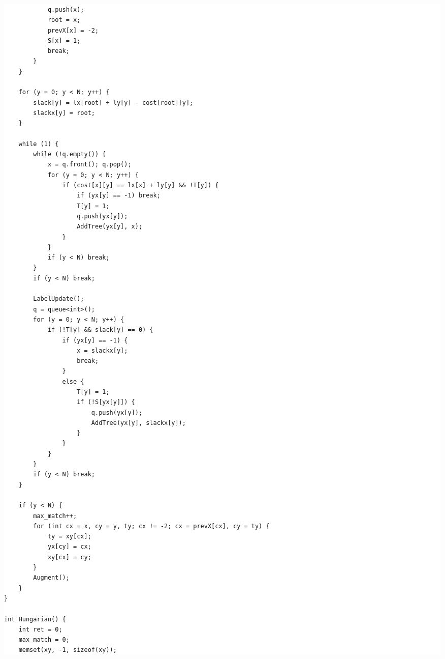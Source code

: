 ```
			q.push(x);
			root = x;
			prevX[x] = -2;
			S[x] = 1;
			break;
		}
	}

	for (y = 0; y < N; y++) {
		slack[y] = lx[root] + ly[y] - cost[root][y];
		slackx[y] = root;
	}

	while (1) {
		while (!q.empty()) {
			x = q.front(); q.pop();
			for (y = 0; y < N; y++) {
				if (cost[x][y] == lx[x] + ly[y] && !T[y]) {
					if (yx[y] == -1) break;
					T[y] = 1;
					q.push(yx[y]);
					AddTree(yx[y], x);
				}
			}
			if (y < N) break;
		}
		if (y < N) break;

		LabelUpdate();
		q = queue<int>();
		for (y = 0; y < N; y++) {
			if (!T[y] && slack[y] == 0) {
				if (yx[y] == -1) {
					x = slackx[y];
					break;
				}
				else {
					T[y] = 1;
					if (!S[yx[y]]) {
						q.push(yx[y]);
						AddTree(yx[y], slackx[y]);
					}
				}
			}
		}
		if (y < N) break;
	}

	if (y < N) {
		max_match++;
		for (int cx = x, cy = y, ty; cx != -2; cx = prevX[cx], cy = ty) {
			ty = xy[cx];
			yx[cy] = cx;
			xy[cx] = cy;
		}
		Augment();
	}
}

int Hungarian() {
	int ret = 0;
	max_match = 0;
	memset(xy, -1, sizeof(xy));
```
